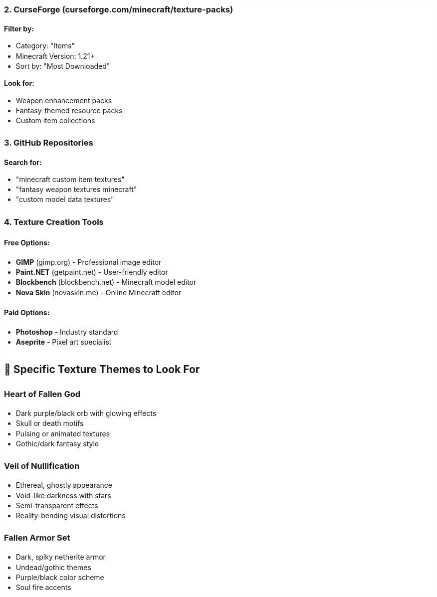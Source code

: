 ### 2. **CurseForge** (curseforge.com/minecraft/texture-packs)
**Filter by:**
- Category: "Items"
- Minecraft Version: 1.21+
- Sort by: "Most Downloaded"

**Look for:**
- Weapon enhancement packs
- Fantasy-themed resource packs
- Custom item collections

### 3. **GitHub Repositories**
**Search for:**
- "minecraft custom item textures"
- "fantasy weapon textures minecraft"
- "custom model data textures"

### 4. **Texture Creation Tools**

#### **Free Options:**
- **GIMP** (gimp.org) - Professional image editor
- **Paint.NET** (getpaint.net) - User-friendly editor
- **Blockbench** (blockbench.net) - Minecraft model editor
- **Nova Skin** (novaskin.me) - Online Minecraft editor

#### **Paid Options:**
- **Photoshop** - Industry standard
- **Aseprite** - Pixel art specialist

## 🎨 Specific Texture Themes to Look For

### **Heart of Fallen God**
- Dark purple/black orb with glowing effects
- Skull or death motifs
- Pulsing or animated textures
- Gothic/dark fantasy style

### **Veil of Nullification**
- Ethereal, ghostly appearance
- Void-like darkness with stars
- Semi-transparent effects
- Reality-bending visual distortions

### **Fallen Armor Set**
- Dark, spiky netherite armor
- Undead/gothic themes
- Purple/black color scheme
- Soul fire accents
